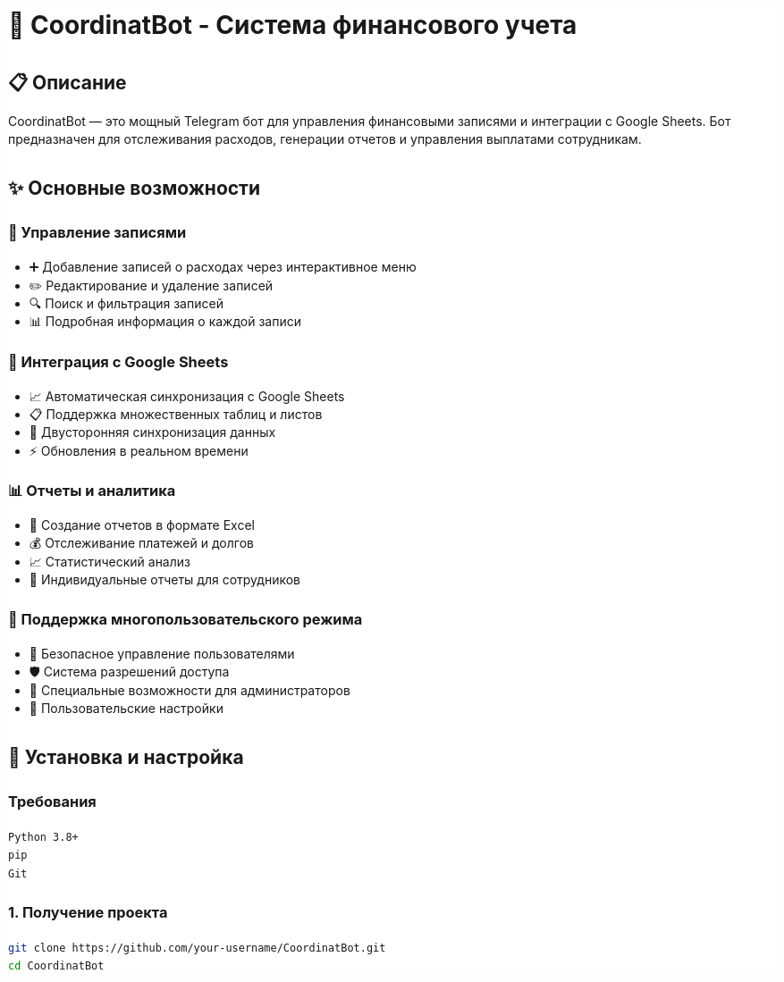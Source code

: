 # 🤖 CoordinatBot - Система финансового учета

## 📋 Описание

CoordinatBot — это мощный Telegram бот для управления финансовыми записями и интеграции с Google Sheets. Бот предназначен для отслеживания расходов, генерации отчетов и управления выплатами сотрудникам.

## ✨ Основные возможности

### 📝 Управление записями
- ➕ Добавление записей о расходах через интерактивное меню
- ✏️ Редактирование и удаление записей
- 🔍 Поиск и фильтрация записей
- 📊 Подробная информация о каждой записи

### 🔄 Интеграция с Google Sheets
- 📈 Автоматическая синхронизация с Google Sheets
- 📋 Поддержка множественных таблиц и листов
- 🔁 Двусторонняя синхронизация данных
- ⚡ Обновления в реальном времени

### 📊 Отчеты и аналитика
- 📄 Создание отчетов в формате Excel
- 💰 Отслеживание платежей и долгов
- 📈 Статистический анализ
- 🏢 Индивидуальные отчеты для сотрудников

### 👥 Поддержка многопользовательского режима
- 🔐 Безопасное управление пользователями
- 🛡️ Система разрешений доступа
- 👑 Специальные возможности для администраторов
- 📱 Пользовательские настройки

## 🚀 Установка и настройка

### Требования
```bash
Python 3.8+
pip
Git
```

### 1. Получение проекта
```bash
git clone https://github.com/your-username/CoordinatBot.git
cd CoordinatBot
```
